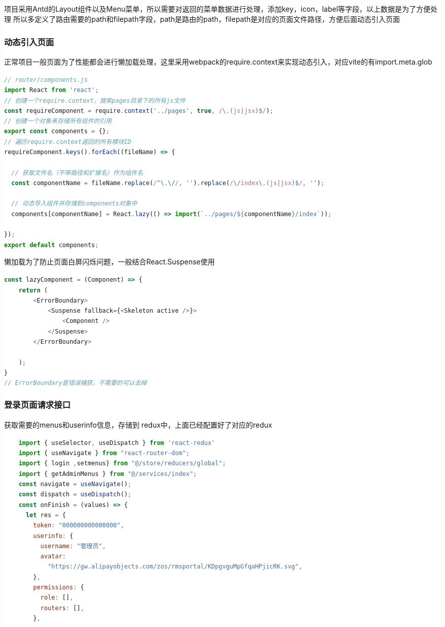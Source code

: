 项目采用Antd的Layout组件以及Menu菜单，所以需要对返回的菜单数据进行处理，添加key，icon，label等字段，以上数据是为了方便处理
所以多定义了路由需要的path和filepath字段，path是路由的path，filepath是对应的页面文件路径，方便后面动态引入页面

### 动态引入页面

正常项目一般页面为了性能都会进行懒加载处理，这里采用webpack的require.context来实现动态引入，对应vite的有import.meta.glob

```js
// router/components.js
import React from 'react';
// 创建一个require.context，搜索pages目录下的所有js文件
const requireComponent = require.context('../pages', true, /\.(js|jsx)$/);
// 创建一个对象来存储所有组件的引用
export const components = {};
// 遍历require.context返回的所有模块ID
requireComponent.keys().forEach((fileName) => {
    
  // 获取文件名（不带路径和扩展名）作为组件名
  const componentName = fileName.replace(/^\.\//, '').replace(/\/index\.(js|jsx)$/, '');
  
  // 动态导入组件并存储到components对象中
  components[componentName] = React.lazy(() => import(`../pages/${componentName}/index`));

});
export default components;

```

懒加载为了防止页面白屏闪烁问题，一般结合React.Suspense使用

```js
const lazyComponent = (Component) => {
    return (
        <ErrorBoundary> 
            <Suspense fallback={<Skeleton active />}>
                <Component />
            </Suspense>
        </ErrorBoundary>

    );
}
// ErrorBoundary是错误捕获，不需要的可以去掉
```

### 登录页面请求接口

获取需要的menus和userinfo信息，存储到 redux中，上面已经配置好了对应的redux

```js
    import { useSelector, useDispatch } from 'react-redux'
    import { useNavigate } from "react-router-dom";
    import { login ,setmenus} from "@/store/reducers/global";
    import { getAdminMenus } from "@/services/index";
    const navigate = useNavigate();
    const dispatch = useDispatch();
    const onFinish = (values) => {
      let res = {
        token: "000000000000000",
        userinfo: {
          username: "管理员",
          avatar:
            "https://gw.alipayobjects.com/zos/rmsportal/KDpgvguMpGfqaHPjicRK.svg",
        },
        permissions: {
          role: [],
          routers: [],
        },
```